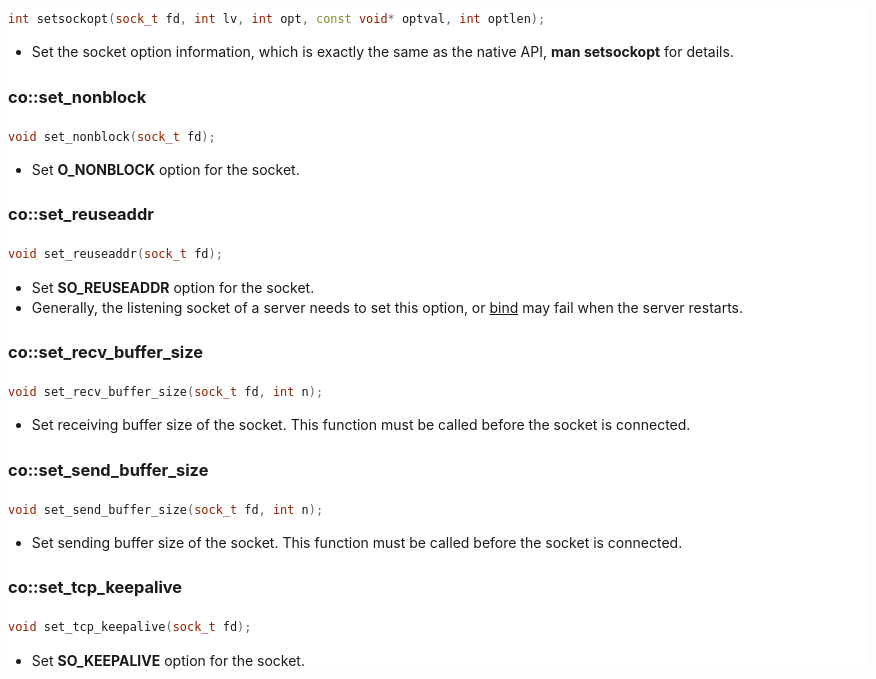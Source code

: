 ```cpp
int setsockopt(sock_t fd, int lv, int opt, const void* optval, int optlen);
```

- Set the socket option information, which is exactly the same as the native API, **man setsockopt** for details.



### co::set_nonblock

```cpp
void set_nonblock(sock_t fd);
```

- Set **O_NONBLOCK** option for the socket.



### co::set_reuseaddr

```cpp
void set_reuseaddr(sock_t fd);
```

- Set **SO_REUSEADDR** option for the socket. 
- Generally, the listening socket of a server needs to set this option, or [bind](#cobind) may fail when the server restarts.



### co::set_recv_buffer_size

```cpp
void set_recv_buffer_size(sock_t fd, int n);
```

- Set receiving buffer size of the socket. This function must be called before the socket is connected.



### co::set_send_buffer_size

```cpp
void set_send_buffer_size(sock_t fd, int n);
```

- Set sending buffer size of the socket. This function must be called before the socket is connected.



### co::set_tcp_keepalive

```cpp
void set_tcp_keepalive(sock_t fd);
```

- Set **SO_KEEPALIVE** option for the socket.


